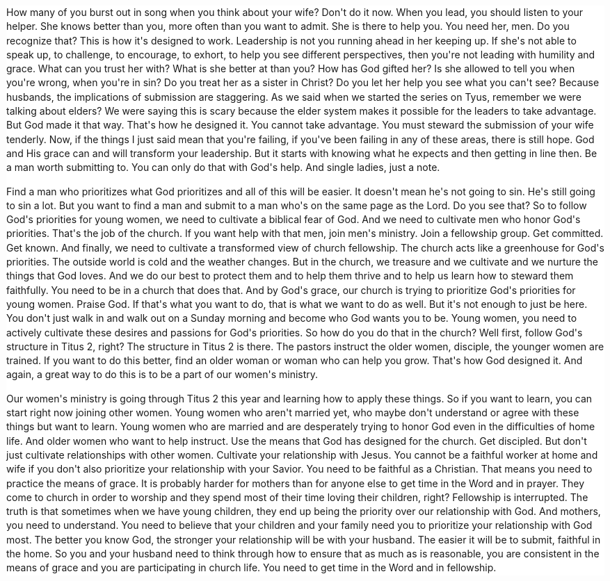 How many of you burst out in song when you think about your wife? Don't do it now. When you lead, you should listen to your helper. She knows better than you, more often than you want to admit. She is there to help you. You need her, men. Do you recognize that? This is how it's designed to work. Leadership is not you running ahead in her keeping up. If she's not able to speak up, to challenge, to encourage, to exhort, to help you see different perspectives, then you're not leading with humility and grace. What can you trust her with? What is she better at than you? How has God gifted her? Is she allowed to tell you when you're wrong, when you're in sin? Do you treat her as a sister in Christ? Do you let her help you see what you can't see? Because husbands, the implications of submission are staggering. As we said when we started the series on Tyus, remember we were talking about elders? We were saying this is scary because the elder system makes it possible for the leaders to take advantage. But God made it that way. That's how he designed it. You cannot take advantage. You must steward the submission of your wife tenderly. Now, if the things I just said mean that you're failing, if you've been failing in any of these areas, there is still hope. God and His grace can and will transform your leadership. But it starts with knowing what he expects and then getting in line then. Be a man worth submitting to. You can only do that with God's help. And single ladies, just a note. 

Find a man who prioritizes what God prioritizes and all of this will be easier. It doesn't mean he's not going to sin. He's still going to sin a lot. But you want to find a man and submit to a man who's on the same page as the Lord. Do you see that? So to follow God's priorities for young women, we need to cultivate a biblical fear of God. And we need to cultivate men who honor God's priorities. That's the job of the church. If you want help with that men, join men's ministry. Join a fellowship group. Get committed. Get known. And finally, we need to cultivate a transformed view of church fellowship. The church acts like a greenhouse for God's priorities. The outside world is cold and the weather changes. But in the church, we treasure and we cultivate and we nurture the things that God loves. And we do our best to protect them and to help them thrive and to help us learn how to steward them faithfully. You need to be in a church that does that. And by God's grace, our church is trying to prioritize God's priorities for young women. Praise God. If that's what you want to do, that is what we want to do as well. But it's not enough to just be here. You don't just walk in and walk out on a Sunday morning and become who God wants you to be. Young women, you need to actively cultivate these desires and passions for God's priorities. So how do you do that in the church? Well first, follow God's structure in Titus 2, right? The structure in Titus 2 is there. The pastors instruct the older women, disciple, the younger women are trained. If you want to do this better, find an older woman or woman who can help you grow. That's how God designed it. And again, a great way to do this is to be a part of our women's ministry. 

Our women's ministry is going through Titus 2 this year and learning how to apply these things. So if you want to learn, you can start right now joining other women. Young women who aren't married yet, who maybe don't understand or agree with these things but want to learn. Young women who are married and are desperately trying to honor God even in the difficulties of home life. And older women who want to help instruct. Use the means that God has designed for the church. Get discipled. But don't just cultivate relationships with other women. Cultivate your relationship with Jesus. You cannot be a faithful worker at home and wife if you don't also prioritize your relationship with your Savior. You need to be faithful as a Christian. That means you need to practice the means of grace. It is probably harder for mothers than for anyone else to get time in the Word and in prayer. They come to church in order to worship and they spend most of their time loving their children, right? Fellowship is interrupted. The truth is that sometimes when we have young children, they end up being the priority over our relationship with God. And mothers, you need to understand. You need to believe that your children and your family need you to prioritize your relationship with God most. The better you know God, the stronger your relationship will be with your husband. The easier it will be to submit, faithful in the home. So you and your husband need to think through how to ensure that as much as is reasonable, you are consistent in the means of grace and you are participating in church life. You need to get time in the Word and in fellowship. 
